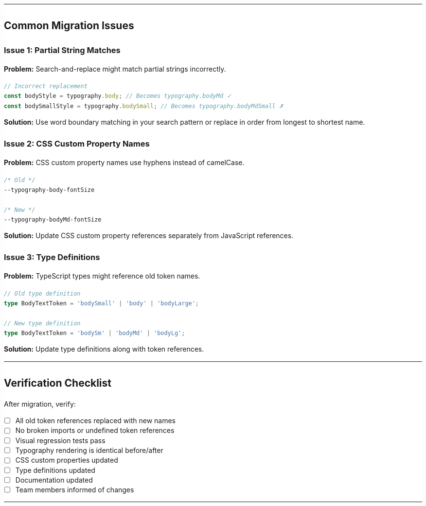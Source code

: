 
---

## Common Migration Issues

### Issue 1: Partial String Matches

**Problem:** Search-and-replace might match partial strings incorrectly.

```typescript
// Incorrect replacement
const bodyStyle = typography.body; // Becomes typography.bodyMd ✓
const bodySmallStyle = typography.bodySmall; // Becomes typography.bodyMdSmall ✗
```

**Solution:** Use word boundary matching in your search pattern or replace in order from longest to shortest name.

### Issue 2: CSS Custom Property Names

**Problem:** CSS custom property names use hyphens instead of camelCase.

```css
/* Old */
--typography-body-fontSize

/* New */
--typography-bodyMd-fontSize
```

**Solution:** Update CSS custom property references separately from JavaScript references.

### Issue 3: Type Definitions

**Problem:** TypeScript types might reference old token names.

```typescript
// Old type definition
type BodyTextToken = 'bodySmall' | 'body' | 'bodyLarge';

// New type definition
type BodyTextToken = 'bodySm' | 'bodyMd' | 'bodyLg';
```

**Solution:** Update type definitions along with token references.

---

## Verification Checklist

After migration, verify:

- [ ] All old token references replaced with new names
- [ ] No broken imports or undefined token references
- [ ] Visual regression tests pass
- [ ] Typography rendering is identical before/after
- [ ] CSS custom properties updated
- [ ] Type definitions updated
- [ ] Documentation updated
- [ ] Team members informed of changes

---